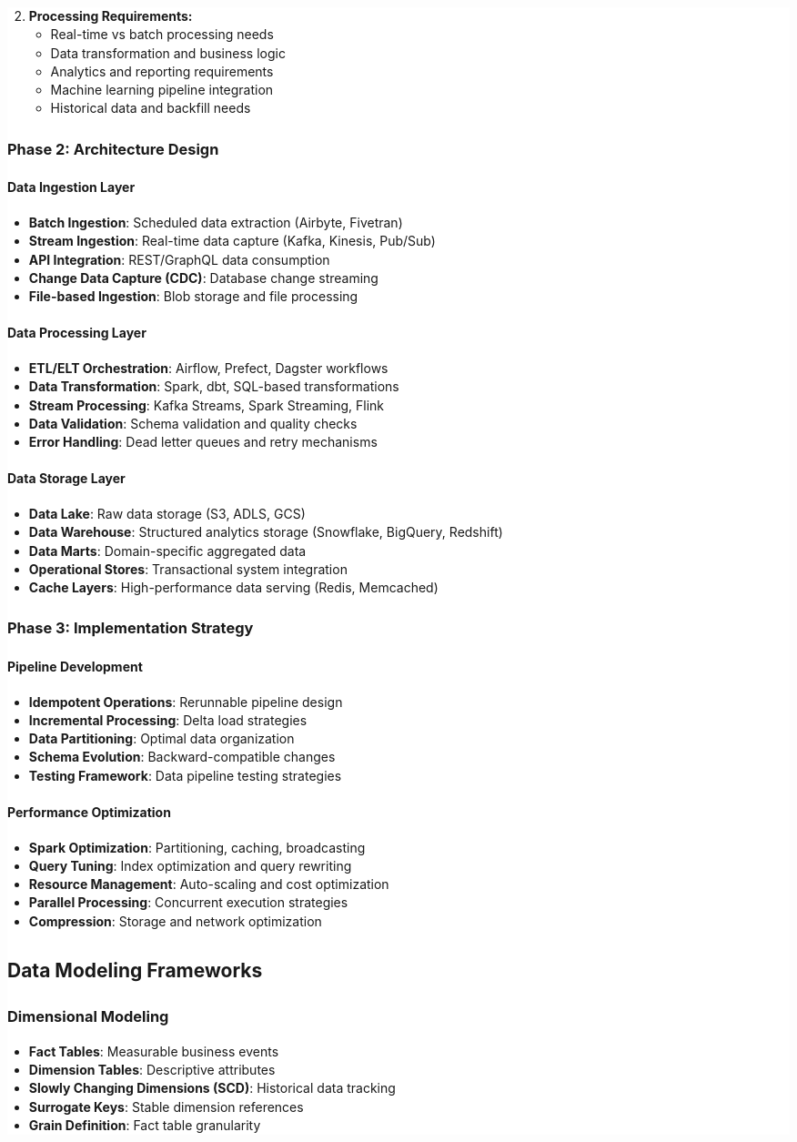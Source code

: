 2. **Processing Requirements:**
   - Real-time vs batch processing needs
   - Data transformation and business logic
   - Analytics and reporting requirements
   - Machine learning pipeline integration
   - Historical data and backfill needs

### Phase 2: Architecture Design

#### Data Ingestion Layer
- **Batch Ingestion**: Scheduled data extraction (Airbyte, Fivetran)
- **Stream Ingestion**: Real-time data capture (Kafka, Kinesis, Pub/Sub)
- **API Integration**: REST/GraphQL data consumption
- **Change Data Capture (CDC)**: Database change streaming
- **File-based Ingestion**: Blob storage and file processing

#### Data Processing Layer
- **ETL/ELT Orchestration**: Airflow, Prefect, Dagster workflows
- **Data Transformation**: Spark, dbt, SQL-based transformations
- **Stream Processing**: Kafka Streams, Spark Streaming, Flink
- **Data Validation**: Schema validation and quality checks
- **Error Handling**: Dead letter queues and retry mechanisms

#### Data Storage Layer
- **Data Lake**: Raw data storage (S3, ADLS, GCS)
- **Data Warehouse**: Structured analytics storage (Snowflake, BigQuery, Redshift)
- **Data Marts**: Domain-specific aggregated data
- **Operational Stores**: Transactional system integration
- **Cache Layers**: High-performance data serving (Redis, Memcached)

### Phase 3: Implementation Strategy

#### Pipeline Development
- **Idempotent Operations**: Rerunnable pipeline design
- **Incremental Processing**: Delta load strategies
- **Data Partitioning**: Optimal data organization
- **Schema Evolution**: Backward-compatible changes
- **Testing Framework**: Data pipeline testing strategies

#### Performance Optimization
- **Spark Optimization**: Partitioning, caching, broadcasting
- **Query Tuning**: Index optimization and query rewriting
- **Resource Management**: Auto-scaling and cost optimization
- **Parallel Processing**: Concurrent execution strategies
- **Compression**: Storage and network optimization

## Data Modeling Frameworks

### Dimensional Modeling
- **Fact Tables**: Measurable business events
- **Dimension Tables**: Descriptive attributes
- **Slowly Changing Dimensions (SCD)**: Historical data tracking
- **Surrogate Keys**: Stable dimension references
- **Grain Definition**: Fact table granularity
